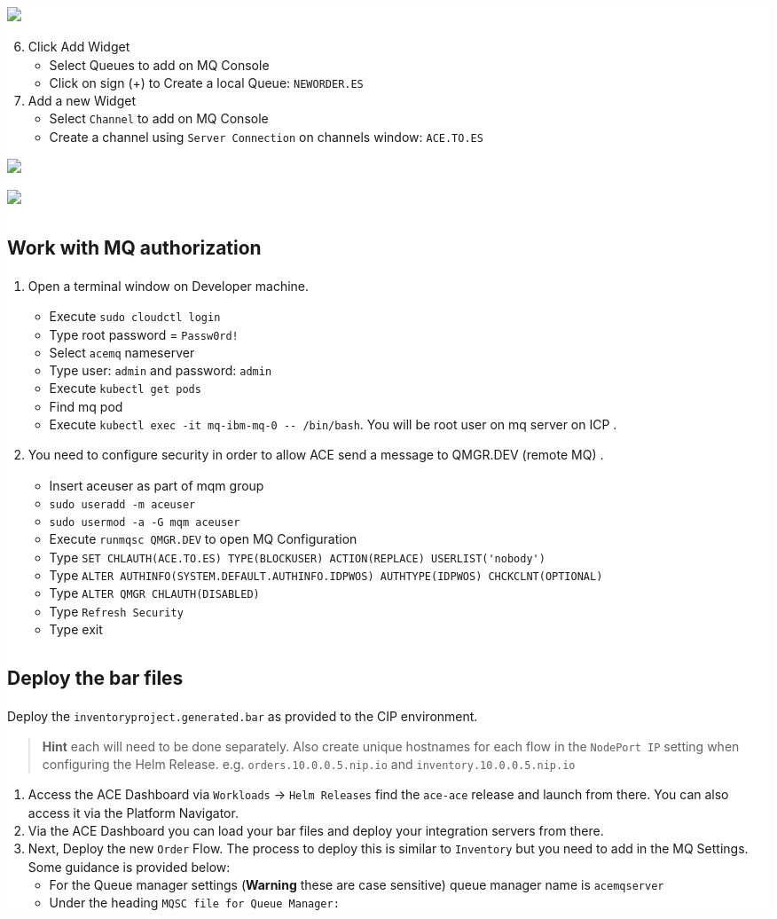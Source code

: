   ![](./images/cipdemo/ace3-1.png)

6. Click Add Widget
	- Select Queues to add on MQ Console
	- Click on sign (+) to Create a local Queue: `NEWORDER.ES`
7. Add a new Widget 
	- Select `Channel` to add on MQ Console
	- Create a channel using `Server Connection` on channels window: `ACE.TO.ES`

  ![](./images/cipdemo/ace3-3.png)
 
  ![](./images/cipdemo/ace3-4.png)

## Work with MQ authorization 

1. Open a terminal window on Developer machine.

	- Execute `sudo cloudctl login`
	- Type root password = `Passw0rd!`
	- Select `acemq` nameserver
	- Type user: `admin` and password: `admin`
	- Execute `kubectl get pods`
	- Find mq pod
	- Execute `kubectl exec -it mq-ibm-mq-0 -- /bin/bash`. You will be root user on mq server on ICP . 
	
2. You need to configure security in order to allow ACE send a message to QMGR.DEV (remote MQ) . 

	- Insert aceuser as part of mqm group
	- `sudo useradd -m aceuser`
	- `sudo usermod -a -G mqm aceuser`
	- Execute `runmqsc QMGR.DEV` to open MQ Configuration
	- Type `SET CHLAUTH(ACE.TO.ES) TYPE(BLOCKUSER) ACTION(REPLACE) USERLIST('nobody') `
	- Type `ALTER AUTHINFO(SYSTEM.DEFAULT.AUTHINFO.IDPWOS) AUTHTYPE(IDPWOS) CHCKCLNT(OPTIONAL)`
	- Type `ALTER QMGR CHLAUTH(DISABLED)`
	- Type `Refresh Security`
	- Type exit 


## Deploy the bar files

Deploy the `inventoryproject.generated.bar` as provided to the CIP environment.

>**Hint** each will need to be done separately.  Also create unique hostnames for each flow in the `NodePort IP` setting when configuring the Helm Release. e.g. `orders.10.0.0.5.nip.io` and `inventory.10.0.0.5.nip.io`

1. Access the ACE Dashboard via `Workloads` -> `Helm Releases`  find the `ace-ace` release and launch from there.  You can also access it via the Platform Navigator.
2. Via the ACE Dashboard you can load your bar files and deploy your integration servers from there.
3. Next, Deploy the new `Order` Flow.  The process to deploy this is similar to `Inventory` but you need to add in the MQ Settings.  Some guidance is provided below:
	- For the Queue manager settings (**Warning** these are case sensitive)
queue manager name is `acemqserver`
	- Under the heading `MQSC file for Queue Manager:`
	